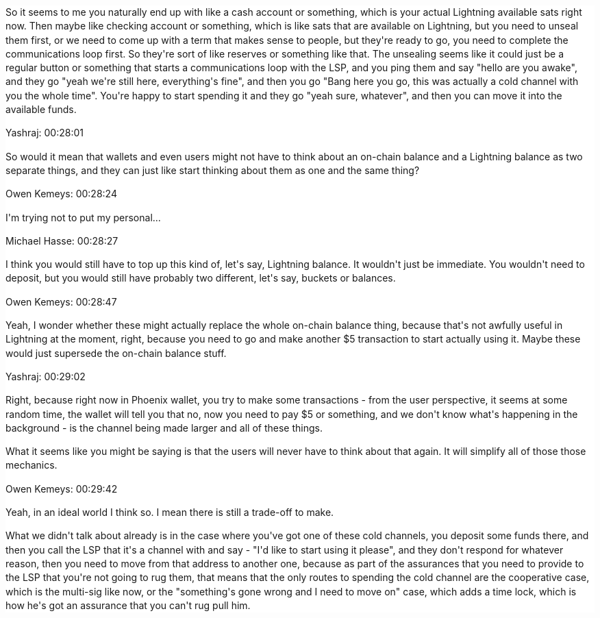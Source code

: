 So it seems to me you naturally end up with like a cash account or something, which is your actual Lightning available sats right now.
Then maybe like checking account or something, which is like sats that are available on Lightning, but you need to unseal them first, or we need to come up with a term that makes sense to people, but they're ready to go, you need to complete the communications loop first.
So they're sort of like reserves or something like that.
The unsealing seems like it could just be a regular button or something that starts a communications loop with the LSP, and you ping them and say "hello are you awake", and they go "yeah we're still here, everything's fine", and then you go "Bang here you go, this was actually a cold channel with you the whole time".
You're happy to start spending it and they go "yeah sure, whatever", and then you can move it into the available funds.

Yashraj: 00:28:01

So would it mean that wallets and even users might not have to think about an on-chain balance and a Lightning balance as two separate things, and they can just like start thinking about them as one and the same thing?

Owen Kemeys: 00:28:24

I'm trying not to put my personal...

Michael Hasse: 00:28:27

I think you would still have to top up this kind of, let's say, Lightning balance.
It wouldn't just be immediate.
You wouldn't need to deposit, but you would still have probably two different, let's say, buckets or balances.

Owen Kemeys: 00:28:47

Yeah, I wonder whether these might actually replace the whole on-chain balance thing, because that's not awfully useful in Lightning at the moment, right, because you need to go and make another $5 transaction to start actually using it.
Maybe these would just supersede the on-chain balance stuff.

Yashraj: 00:29:02

Right, because right now in Phoenix wallet, you try to make some transactions - from the user perspective, it seems at some random time, the wallet will tell you that no, now you need to pay $5 or something, and we don't know what's happening in the background - is the channel being made larger and all of these things.

What it seems like you might be saying is that the users will never have to think about that again.
It will simplify all of those those mechanics.

Owen Kemeys: 00:29:42

Yeah, in an ideal world I think so.
I mean there is still a trade-off to make.

What we didn't talk about already is in the case where you've got one of these cold channels, you deposit some funds there, and then you call the LSP that it's a channel with and say - "I'd like to start using it please", and they don't respond for whatever reason, then you need to move from that address to another one, because as part of the assurances that you need to provide to the LSP that you're not going to rug them, that means that the only routes to spending the cold channel are the cooperative case, which is the multi-sig like now, or the "something's gone wrong and I need to move on" case, which adds a time lock, which is how he's got an assurance that you can't rug pull him.
